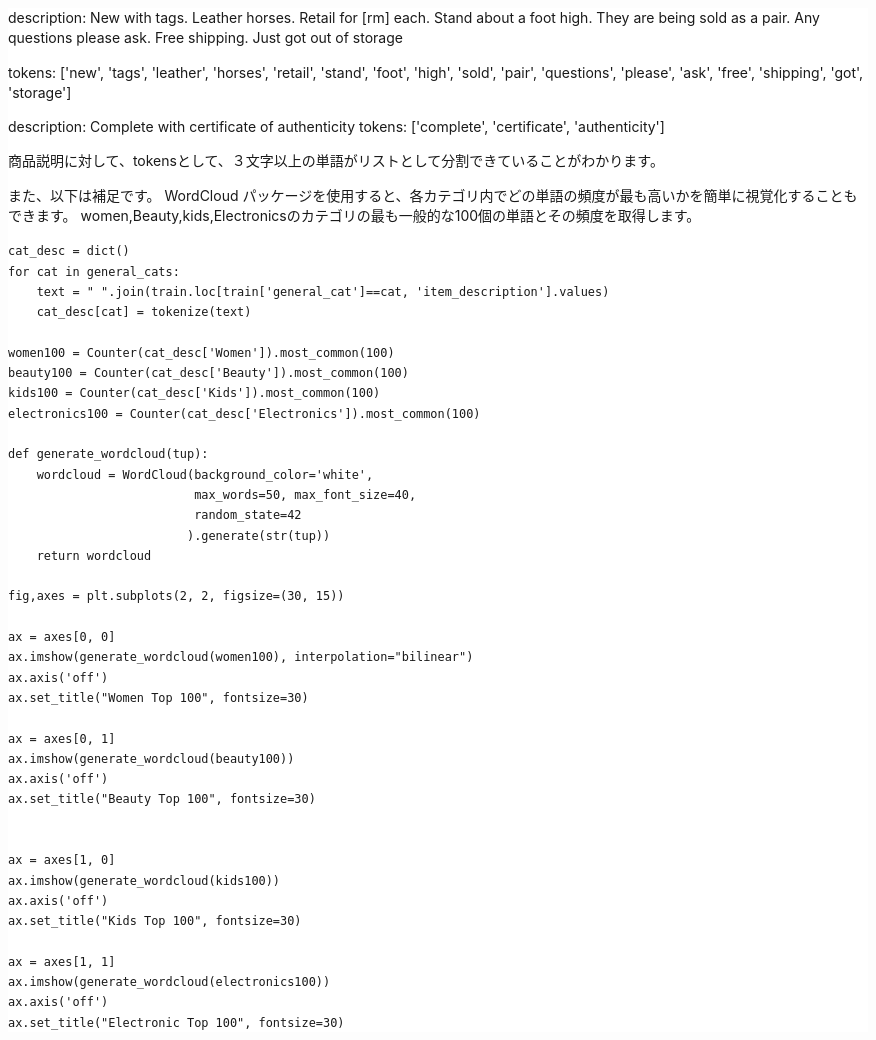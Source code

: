 description: New with tags. Leather horses. Retail for [rm] each. Stand about a foot high. They are being sold as a pair. Any questions please ask. Free shipping. Just got out of storage

tokens: ['new', 'tags', 'leather', 'horses', 'retail', 'stand', 'foot', 'high', 'sold', 'pair', 'questions', 'please', 'ask', 'free', 'shipping', 'got', 'storage']

description: Complete with certificate of authenticity
tokens: ['complete', 'certificate', 'authenticity']


商品説明に対して、tokensとして、３文字以上の単語がリストとして分割できていることがわかります。
 

また、以下は補足です。
WordCloud パッケージを使用すると、各カテゴリ内でどの単語の頻度が最も高いかを簡単に視覚化することもできます。
women,Beauty,kids,Electronicsのカテゴリの最も一般的な100個の単語とその頻度を取得します。

```ruby:
cat_desc = dict()
for cat in general_cats:
    text = " ".join(train.loc[train['general_cat']==cat, 'item_description'].values)
    cat_desc[cat] = tokenize(text)
    
women100 = Counter(cat_desc['Women']).most_common(100)
beauty100 = Counter(cat_desc['Beauty']).most_common(100)
kids100 = Counter(cat_desc['Kids']).most_common(100)
electronics100 = Counter(cat_desc['Electronics']).most_common(100)

def generate_wordcloud(tup):
    wordcloud = WordCloud(background_color='white',
                          max_words=50, max_font_size=40,
                          random_state=42
                         ).generate(str(tup))
    return wordcloud

fig,axes = plt.subplots(2, 2, figsize=(30, 15))

ax = axes[0, 0]
ax.imshow(generate_wordcloud(women100), interpolation="bilinear")
ax.axis('off')
ax.set_title("Women Top 100", fontsize=30)

ax = axes[0, 1]
ax.imshow(generate_wordcloud(beauty100))
ax.axis('off')
ax.set_title("Beauty Top 100", fontsize=30)


ax = axes[1, 0]
ax.imshow(generate_wordcloud(kids100))
ax.axis('off')
ax.set_title("Kids Top 100", fontsize=30)

ax = axes[1, 1]
ax.imshow(generate_wordcloud(electronics100))
ax.axis('off')
ax.set_title("Electronic Top 100", fontsize=30)
```
